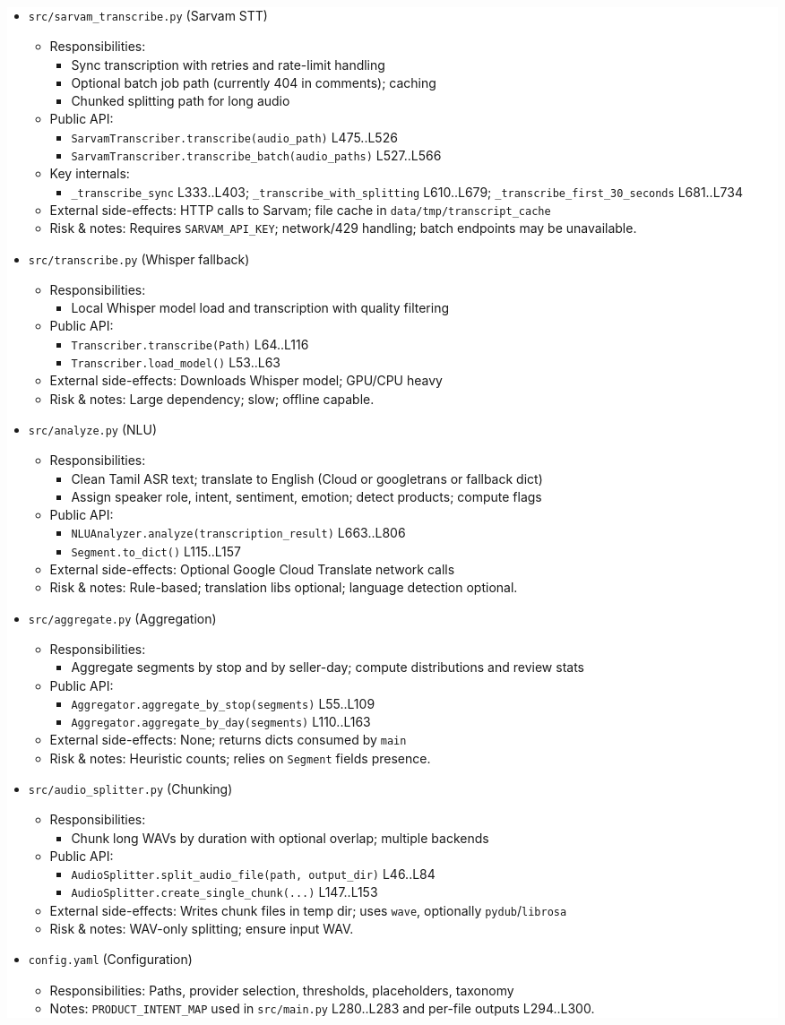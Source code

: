 - `src/sarvam_transcribe.py` (Sarvam STT)
  - Responsibilities:
    - Sync transcription with retries and rate-limit handling
    - Optional batch job path (currently 404 in comments); caching
    - Chunked splitting path for long audio
  - Public API:
    - `SarvamTranscriber.transcribe(audio_path)` L475..L526
    - `SarvamTranscriber.transcribe_batch(audio_paths)` L527..L566
  - Key internals:
    - `_transcribe_sync` L333..L403; `_transcribe_with_splitting` L610..L679; `_transcribe_first_30_seconds` L681..L734
  - External side-effects: HTTP calls to Sarvam; file cache in `data/tmp/transcript_cache`
  - Risk & notes: Requires `SARVAM_API_KEY`; network/429 handling; batch endpoints may be unavailable.

- `src/transcribe.py` (Whisper fallback)
  - Responsibilities:
    - Local Whisper model load and transcription with quality filtering
  - Public API:
    - `Transcriber.transcribe(Path)` L64..L116
    - `Transcriber.load_model()` L53..L63
  - External side-effects: Downloads Whisper model; GPU/CPU heavy
  - Risk & notes: Large dependency; slow; offline capable.

- `src/analyze.py` (NLU)
  - Responsibilities:
    - Clean Tamil ASR text; translate to English (Cloud or googletrans or fallback dict)
    - Assign speaker role, intent, sentiment, emotion; detect products; compute flags
  - Public API:
    - `NLUAnalyzer.analyze(transcription_result)` L663..L806
    - `Segment.to_dict()` L115..L157
  - External side-effects: Optional Google Cloud Translate network calls
  - Risk & notes: Rule-based; translation libs optional; language detection optional.

- `src/aggregate.py` (Aggregation)
  - Responsibilities:
    - Aggregate segments by stop and by seller-day; compute distributions and review stats
  - Public API:
    - `Aggregator.aggregate_by_stop(segments)` L55..L109
    - `Aggregator.aggregate_by_day(segments)` L110..L163
  - External side-effects: None; returns dicts consumed by `main`
  - Risk & notes: Heuristic counts; relies on `Segment` fields presence.

- `src/audio_splitter.py` (Chunking)
  - Responsibilities:
    - Chunk long WAVs by duration with optional overlap; multiple backends
  - Public API:
    - `AudioSplitter.split_audio_file(path, output_dir)` L46..L84
    - `AudioSplitter.create_single_chunk(...)` L147..L153
  - External side-effects: Writes chunk files in temp dir; uses `wave`, optionally `pydub`/`librosa`
  - Risk & notes: WAV-only splitting; ensure input WAV.

- `config.yaml` (Configuration)
  - Responsibilities: Paths, provider selection, thresholds, placeholders, taxonomy
  - Notes: `PRODUCT_INTENT_MAP` used in `src/main.py` L280..L283 and per-file outputs L294..L300.
